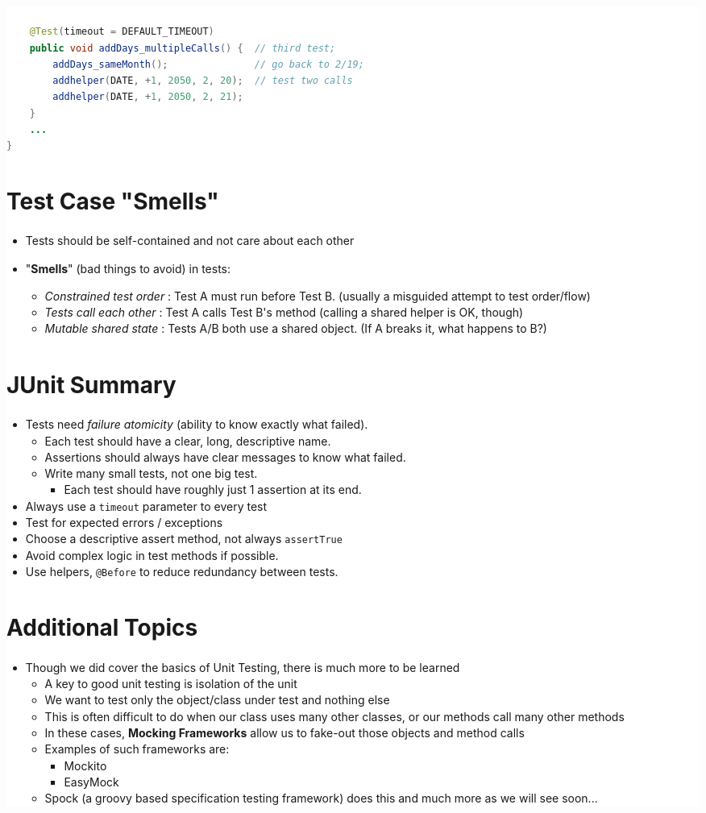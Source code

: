 ```java

    @Test(timeout = DEFAULT_TIMEOUT)
    public void addDays_multipleCalls() {  // third test;
        addDays_sameMonth();               // go back to 2/19;
        addhelper(DATE, +1, 2050, 2, 20);  // test two calls
        addhelper(DATE, +1, 2050, 2, 21);
    }
    ...
}
```

# Test Case "Smells"

* Tests should be self-contained and not care about each other

* "**Smells**" (bad things to avoid) in tests:

  - *Constrained test order* : Test A must run before Test B.
    (usually a misguided attempt to test order/flow)
  - *Tests call each other* : Test A calls Test B's method
    (calling a shared helper is OK, though)
  - *Mutable shared state* : Tests A/B both use a shared object.
    (If A breaks it, what happens to B?)

# JUnit Summary

* Tests need *failure atomicity* (ability to know exactly what failed).
  - Each test should have a clear, long, descriptive name.
  - Assertions should always have clear messages to know what failed.
  - Write many small tests, not one big test.
    * Each test should have roughly just 1 assertion at its end.
* Always use a `timeout` parameter to every test
* Test for expected errors / exceptions
* Choose a descriptive assert method, not always `assertTrue`
* Avoid complex logic in test methods if possible.
* Use helpers, `@Before` to reduce redundancy between tests.

# Additional Topics

* Though we did cover the basics of Unit Testing, there is much more to be learned
  - A key to good unit testing is isolation of the unit
  - We want to test only the object/class under test and nothing else
  - This is often difficult to do when our class uses many other classes, or our methods call many other methods
  - In these cases, **Mocking Frameworks** allow us to fake-out those objects and method calls
  - Examples of such frameworks are:
    * Mockito
    * EasyMock
  - Spock (a groovy based specification testing framework) does this and much more as we will see soon...
